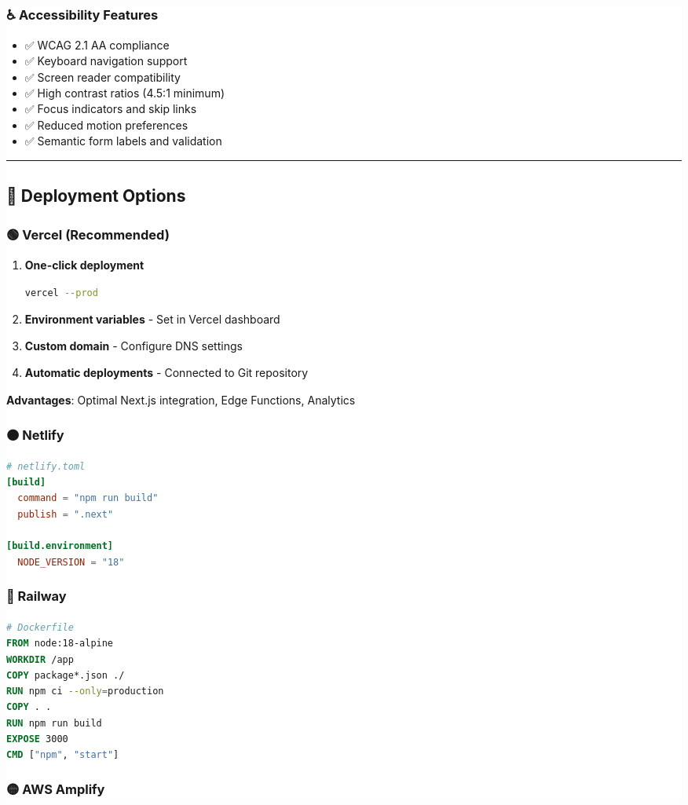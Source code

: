 ### **♿ Accessibility Features**
- ✅ WCAG 2.1 AA compliance
- ✅ Keyboard navigation support
- ✅ Screen reader compatibility
- ✅ High contrast ratios (4.5:1 minimum)
- ✅ Focus indicators and skip links
- ✅ Reduced motion preferences
- ✅ Semantic form labels and validation

---

## 🚀 Deployment Options

### **🟢 Vercel (Recommended)**

1. **One-click deployment**
   ```bash
   vercel --prod
   ```

2. **Environment variables** - Set in Vercel dashboard
3. **Custom domain** - Configure DNS settings
4. **Automatic deployments** - Connected to Git repository

**Advantages**: Optimal Next.js integration, Edge Functions, Analytics

### **🟠 Netlify**

```toml
# netlify.toml
[build]
  command = "npm run build"
  publish = ".next"

[build.environment]
  NODE_VERSION = "18"
```

### **🔵 Railway**

```dockerfile
# Dockerfile
FROM node:18-alpine
WORKDIR /app
COPY package*.json ./
RUN npm ci --only=production
COPY . .
RUN npm run build
EXPOSE 3000
CMD ["npm", "start"]
```

### **🟡 AWS Amplify**
